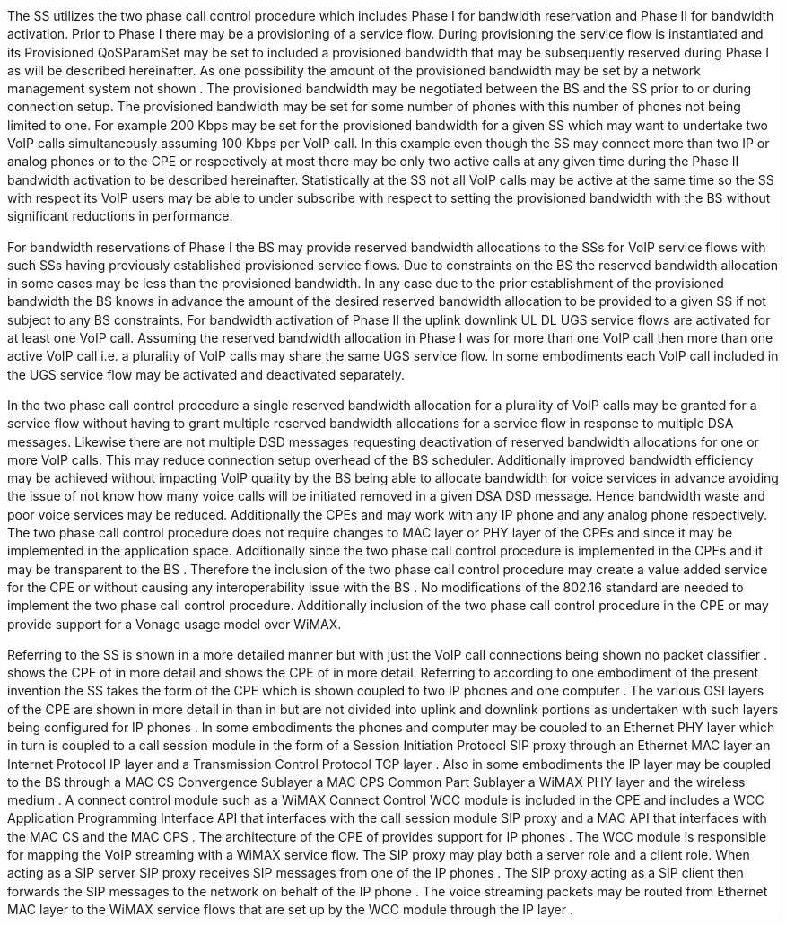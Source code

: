 The SS utilizes the two phase call control procedure which includes Phase I for bandwidth reservation and Phase II for bandwidth activation. Prior to Phase I there may be a provisioning of a service flow. During provisioning the service flow is instantiated and its Provisioned QoSParamSet may be set to included a provisioned bandwidth that may be subsequently reserved during Phase I as will be described hereinafter. As one possibility the amount of the provisioned bandwidth may be set by a network management system not shown . The provisioned bandwidth may be negotiated between the BS and the SS prior to or during connection setup. The provisioned bandwidth may be set for some number of phones with this number of phones not being limited to one. For example 200 Kbps may be set for the provisioned bandwidth for a given SS which may want to undertake two VoIP calls simultaneously assuming 100 Kbps per VoIP call. In this example even though the SS may connect more than two IP or analog phones or to the CPE or respectively at most there may be only two active calls at any given time during the Phase II bandwidth activation to be described hereinafter. Statistically at the SS not all VoIP calls may be active at the same time so the SS with respect its VoIP users may be able to under subscribe with respect to setting the provisioned bandwidth with the BS without significant reductions in performance.

For bandwidth reservations of Phase I the BS may provide reserved bandwidth allocations to the SSs for VoIP service flows with such SSs having previously established provisioned service flows. Due to constraints on the BS the reserved bandwidth allocation in some cases may be less than the provisioned bandwidth. In any case due to the prior establishment of the provisioned bandwidth the BS knows in advance the amount of the desired reserved bandwidth allocation to be provided to a given SS if not subject to any BS constraints. For bandwidth activation of Phase II the uplink downlink UL DL UGS service flows are activated for at least one VoIP call. Assuming the reserved bandwidth allocation in Phase I was for more than one VoIP call then more than one active VoIP call i.e. a plurality of VoIP calls may share the same UGS service flow. In some embodiments each VoIP call included in the UGS service flow may be activated and deactivated separately.

In the two phase call control procedure a single reserved bandwidth allocation for a plurality of VoIP calls may be granted for a service flow without having to grant multiple reserved bandwidth allocations for a service flow in response to multiple DSA messages. Likewise there are not multiple DSD messages requesting deactivation of reserved bandwidth allocations for one or more VoIP calls. This may reduce connection setup overhead of the BS scheduler. Additionally improved bandwidth efficiency may be achieved without impacting VoIP quality by the BS being able to allocate bandwidth for voice services in advance avoiding the issue of not know how many voice calls will be initiated removed in a given DSA DSD message. Hence bandwidth waste and poor voice services may be reduced. Additionally the CPEs and may work with any IP phone and any analog phone respectively. The two phase call control procedure does not require changes to MAC layer or PHY layer of the CPEs and since it may be implemented in the application space. Additionally since the two phase call control procedure is implemented in the CPEs and it may be transparent to the BS . Therefore the inclusion of the two phase call control procedure may create a value added service for the CPE or without causing any interoperability issue with the BS . No modifications of the 802.16 standard are needed to implement the two phase call control procedure. Additionally inclusion of the two phase call control procedure in the CPE or may provide support for a Vonage usage model over WiMAX.

Referring to the SS is shown in a more detailed manner but with just the VoIP call connections being shown no packet classifier . shows the CPE of in more detail and shows the CPE of in more detail. Referring to according to one embodiment of the present invention the SS takes the form of the CPE which is shown coupled to two IP phones and one computer . The various OSI layers of the CPE are shown in more detail in than in but are not divided into uplink and downlink portions as undertaken with such layers being configured for IP phones . In some embodiments the phones and computer may be coupled to an Ethernet PHY layer which in turn is coupled to a call session module in the form of a Session Initiation Protocol SIP proxy through an Ethernet MAC layer an Internet Protocol IP layer and a Transmission Control Protocol TCP layer . Also in some embodiments the IP layer may be coupled to the BS through a MAC CS Convergence Sublayer a MAC CPS Common Part Sublayer a WiMAX PHY layer and the wireless medium . A connect control module such as a WiMAX Connect Control WCC module is included in the CPE and includes a WCC Application Programming Interface API that interfaces with the call session module SIP proxy and a MAC API that interfaces with the MAC CS and the MAC CPS . The architecture of the CPE of provides support for IP phones . The WCC module is responsible for mapping the VoIP streaming with a WiMAX service flow. The SIP proxy may play both a server role and a client role. When acting as a SIP server SIP proxy receives SIP messages from one of the IP phones . The SIP proxy acting as a SIP client then forwards the SIP messages to the network on behalf of the IP phone . The voice streaming packets may be routed from Ethernet MAC layer to the WiMAX service flows that are set up by the WCC module through the IP layer .
